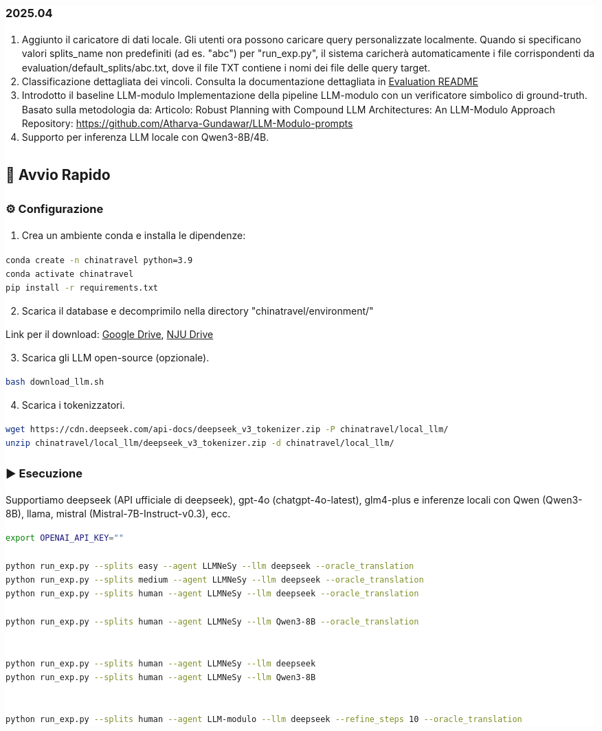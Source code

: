 ### 2025.04

1. Aggiunto il caricatore di dati locale. Gli utenti ora possono caricare query personalizzate localmente. Quando si specificano valori splits_name non predefiniti (ad es. "abc") per "run_exp.py", il sistema caricherà automaticamente i file corrispondenti da evaluation/default_splits/abc.txt, dove il file TXT contiene i nomi dei file delle query target.
2. Classificazione dettagliata dei vincoli. Consulta la documentazione dettagliata in [Evaluation README](https://raw.githubusercontent.com/Adopos/ChinaTravel/main/chinatravel/symbol_verification/readme.md)
3. Introdotto il baseline LLM-modulo
   Implementazione della pipeline LLM-modulo con un verificatore simbolico di ground-truth.
   Basato sulla metodologia da:
   Articolo: Robust Planning with Compound LLM Architectures: An LLM-Modulo Approach
   Repository: https://github.com/Atharva-Gundawar/LLM-Modulo-prompts
4. Supporto per inferenza LLM locale con Qwen3-8B/4B.

## 🚀 Avvio Rapido

### ⚙️ Configurazione

1. Crea un ambiente conda e installa le dipendenze:

```bash
conda create -n chinatravel python=3.9  
conda activate chinatravel  
pip install -r requirements.txt  
```

2. Scarica il database e decomprimilo nella directory "chinatravel/environment/"

Link per il download: [Google Drive](https://drive.google.com/drive/folders/1bJ7jA5cfExO_NKxKfi9qgcxEbkYeSdAU), [NJU Drive](https://box.nju.edu.cn/d/dd83e5a4a9e242ed8eb4/)

3. Scarica gli LLM open-source (opzionale).

```bash
bash download_llm.sh
```

4. Scarica i tokenizzatori.

```bash
wget https://cdn.deepseek.com/api-docs/deepseek_v3_tokenizer.zip -P chinatravel/local_llm/
unzip chinatravel/local_llm/deepseek_v3_tokenizer.zip -d chinatravel/local_llm/
```

### ▶️ Esecuzione

Supportiamo deepseek (API ufficiale di deepseek), gpt-4o (chatgpt-4o-latest), glm4-plus e inferenze locali con Qwen (Qwen3-8B), llama, mistral (Mistral-7B-Instruct-v0.3), ecc.

```bash
export OPENAI_API_KEY=""

python run_exp.py --splits easy --agent LLMNeSy --llm deepseek --oracle_translation
python run_exp.py --splits medium --agent LLMNeSy --llm deepseek --oracle_translation
python run_exp.py --splits human --agent LLMNeSy --llm deepseek --oracle_translation

python run_exp.py --splits human --agent LLMNeSy --llm Qwen3-8B --oracle_translation


python run_exp.py --splits human --agent LLMNeSy --llm deepseek 
python run_exp.py --splits human --agent LLMNeSy --llm Qwen3-8B 


python run_exp.py --splits human --agent LLM-modulo --llm deepseek --refine_steps 10 --oracle_translation
```